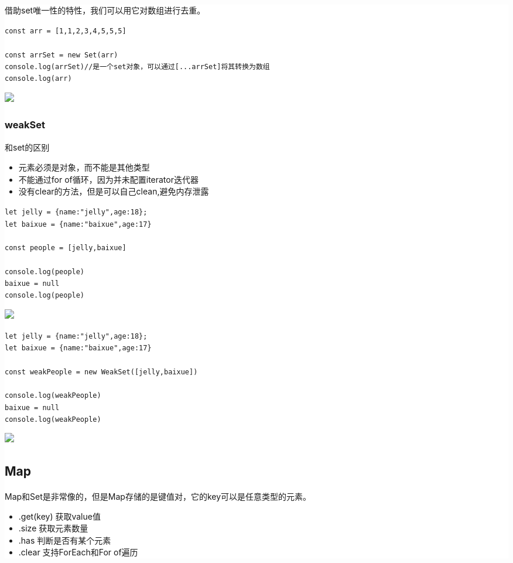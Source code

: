 借助set唯一性的特性，我们可以用它对数组进行去重。

```
const arr = [1,1,2,3,4,5,5,5]

const arrSet = new Set(arr)
console.log(arrSet)//是一个set对象，可以通过[...arrSet]将其转换为数组
console.log(arr)

```
![](../img/Set.png)

### weakSet

和set的区别
* 元素必须是对象，而不能是其他类型
* 不能通过for of循环，因为并未配置iterator迭代器
* 没有clear的方法，但是可以自己clean,避免内存泄露

```
let jelly = {name:"jelly",age:18};
let baixue = {name:"baixue",age:17}

const people = [jelly,baixue]

console.log(people)
baixue = null 
console.log(people)
```
![](../img/weakSet1.png)

```
let jelly = {name:"jelly",age:18};
let baixue = {name:"baixue",age:17}

const weakPeople = new WeakSet([jelly,baixue])

console.log(weakPeople)
baixue = null 
console.log(weakPeople)
```

![](../img/weakSet2.png)

## Map

Map和Set是非常像的，但是Map存储的是键值对，它的key可以是任意类型的元素。

* .get(key) 获取value值
* .size 获取元素数量
* .has 判断是否有某个元素
* .clear
支持ForEach和For of遍历
